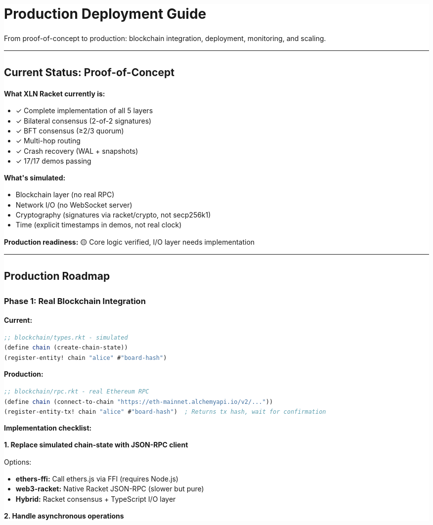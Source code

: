 # Production Deployment Guide

From proof-of-concept to production: blockchain integration, deployment, monitoring, and scaling.

---

## Current Status: Proof-of-Concept

**What XLN Racket currently is:**
- ✓ Complete implementation of all 5 layers
- ✓ Bilateral consensus (2-of-2 signatures)
- ✓ BFT consensus (≥2/3 quorum)
- ✓ Multi-hop routing
- ✓ Crash recovery (WAL + snapshots)
- ✓ 17/17 demos passing

**What's simulated:**
- Blockchain layer (no real RPC)
- Network I/O (no WebSocket server)
- Cryptography (signatures via racket/crypto, not secp256k1)
- Time (explicit timestamps in demos, not real clock)

**Production readiness:** 🟡 Core logic verified, I/O layer needs implementation

---

## Production Roadmap

### Phase 1: Real Blockchain Integration

**Current:**
```scheme
;; blockchain/types.rkt - simulated
(define chain (create-chain-state))
(register-entity! chain "alice" #"board-hash")
```

**Production:**
```scheme
;; blockchain/rpc.rkt - real Ethereum RPC
(define chain (connect-to-chain "https://eth-mainnet.alchemyapi.io/v2/..."))
(register-entity-tx! chain "alice" #"board-hash")  ; Returns tx hash, wait for confirmation
```

**Implementation checklist:**

**1. Replace simulated chain-state with JSON-RPC client**

Options:
- **ethers-ffi:** Call ethers.js via FFI (requires Node.js)
- **web3-racket:** Native Racket JSON-RPC (slower but pure)
- **Hybrid:** Racket consensus + TypeScript I/O layer

**2. Handle asynchronous operations**
